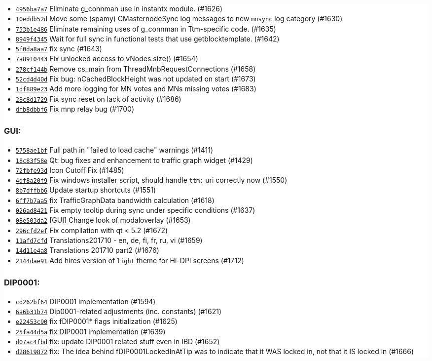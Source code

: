 - [`4956ba7a7`](https://github.com/ttmpay/ttm/commit/4956ba7a7) Eliminate g_connman use in instantx module. (#1626)
- [`10eddb52d`](https://github.com/ttmpay/ttm/commit/10eddb52d) Move some (spamy) CMasternodeSync log messages to new `mnsync` log category (#1630)
- [`753b1e486`](https://github.com/ttmpay/ttm/commit/753b1e486) Eliminate remaining uses of g_connman in Ttm-specific code. (#1635)
- [`8949f4345`](https://github.com/ttmpay/ttm/commit/8949f4345) Wait for full sync in functional tests that use getblocktemplate. (#1642)
- [`5f0da8aa7`](https://github.com/ttmpay/ttm/commit/5f0da8aa7) fix sync (#1643)
- [`7a8910443`](https://github.com/ttmpay/ttm/commit/7a8910443) Fix unlocked access to vNodes.size() (#1654)
- [`278cf144b`](https://github.com/ttmpay/ttm/commit/278cf144b) Remove cs_main from ThreadMnbRequestConnections (#1658)
- [`52cd4d40d`](https://github.com/ttmpay/ttm/commit/52cd4d40d) Fix bug: nCachedBlockHeight was not updated on start (#1673)
- [`1df889e23`](https://github.com/ttmpay/ttm/commit/1df889e23) Add more logging for MN votes and MNs missing votes (#1683)
- [`28c8d1729`](https://github.com/ttmpay/ttm/commit/28c8d1729) Fix sync reset on lack of activity (#1686)
- [`dfb8dbbf6`](https://github.com/ttmpay/ttm/commit/dfb8dbbf6) Fix mnp relay bug (#1700)

### GUI:
- [`5758ae1bf`](https://github.com/ttmpay/ttm/commit/5758ae1bf) Full path in "failed to load cache" warnings (#1411)
- [`18c83f58e`](https://github.com/ttmpay/ttm/commit/18c83f58e) Qt: bug fixes and enhancement to traffic graph widget  (#1429)
- [`72fbfe93d`](https://github.com/ttmpay/ttm/commit/72fbfe93d) Icon Cutoff Fix (#1485)
- [`4df8a20f9`](https://github.com/ttmpay/ttm/commit/4df8a20f9) Fix windows installer script, should handle `ttm:` uri correctly now (#1550)
- [`8b7dffbb6`](https://github.com/ttmpay/ttm/commit/8b7dffbb6) Update startup shortcuts (#1551)
- [`6ff7b7aa5`](https://github.com/ttmpay/ttm/commit/6ff7b7aa5) fix TrafficGraphData bandwidth calculation (#1618)
- [`026ad8421`](https://github.com/ttmpay/ttm/commit/026ad8421) Fix empty tooltip during sync under specific conditions (#1637)
- [`08e503da2`](https://github.com/ttmpay/ttm/commit/08e503da2) [GUI] Change look of modaloverlay (#1653)
- [`296cfd2ef`](https://github.com/ttmpay/ttm/commit/296cfd2ef) Fix compilation with qt < 5.2 (#1672)
- [`11afd7cfd`](https://github.com/ttmpay/ttm/commit/11afd7cfd) Translations201710 - en, de, fi, fr, ru, vi (#1659)
- [`14d11e4a8`](https://github.com/ttmpay/ttm/commit/14d11e4a8) Translations 201710 part2 (#1676)
- [`2144dae91`](https://github.com/ttmpay/ttm/commit/2144dae91) Add hires version of `light` theme for Hi-DPI screens (#1712)

### DIP0001:
- [`cd262bf64`](https://github.com/ttmpay/ttm/commit/cd262bf64) DIP0001 implementation (#1594)
- [`6a6b31b74`](https://github.com/ttmpay/ttm/commit/6a6b31b74) Dip0001-related adjustments (inc. constants) (#1621)
- [`e22453c90`](https://github.com/ttmpay/ttm/commit/e22453c90) fix fDIP0001* flags initialization (#1625)
- [`25fa44d5a`](https://github.com/ttmpay/ttm/commit/25fa44d5a) fix DIP0001 implementation (#1639)
- [`d07ac4fbd`](https://github.com/ttmpay/ttm/commit/d07ac4fbd) fix: update DIP0001 related stuff even in IBD (#1652)
- [`d28619872`](https://github.com/ttmpay/ttm/commit/d28619872) fix: The idea behind fDIP0001LockedInAtTip was to indicate that it WAS locked in, not that it IS locked in (#1666)
